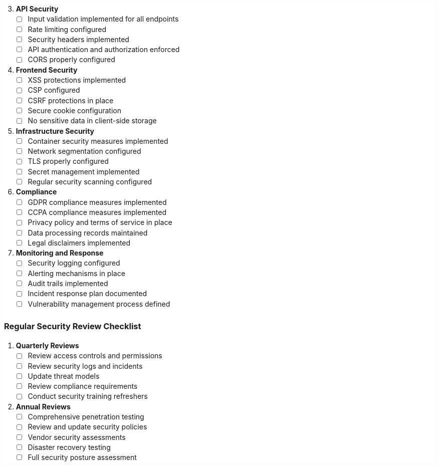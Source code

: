3. **API Security**
   - [ ] Input validation implemented for all endpoints
   - [ ] Rate limiting configured
   - [ ] Security headers implemented
   - [ ] API authentication and authorization enforced
   - [ ] CORS properly configured

4. **Frontend Security**
   - [ ] XSS protections implemented
   - [ ] CSP configured
   - [ ] CSRF protections in place
   - [ ] Secure cookie configuration
   - [ ] No sensitive data in client-side storage

5. **Infrastructure Security**
   - [ ] Container security measures implemented
   - [ ] Network segmentation configured
   - [ ] TLS properly configured
   - [ ] Secret management implemented
   - [ ] Regular security scanning configured

6. **Compliance**
   - [ ] GDPR compliance measures implemented
   - [ ] CCPA compliance measures implemented
   - [ ] Privacy policy and terms of service in place
   - [ ] Data processing records maintained
   - [ ] Legal disclaimers implemented

7. **Monitoring and Response**
   - [ ] Security logging configured
   - [ ] Alerting mechanisms in place
   - [ ] Audit trails implemented
   - [ ] Incident response plan documented
   - [ ] Vulnerability management process defined

### Regular Security Review Checklist

1. **Quarterly Reviews**
   - [ ] Review access controls and permissions
   - [ ] Review security logs and incidents
   - [ ] Update threat models
   - [ ] Review compliance requirements
   - [ ] Conduct security training refreshers

2. **Annual Reviews**
   - [ ] Comprehensive penetration testing
   - [ ] Review and update security policies
   - [ ] Vendor security assessments
   - [ ] Disaster recovery testing
   - [ ] Full security posture assessment
